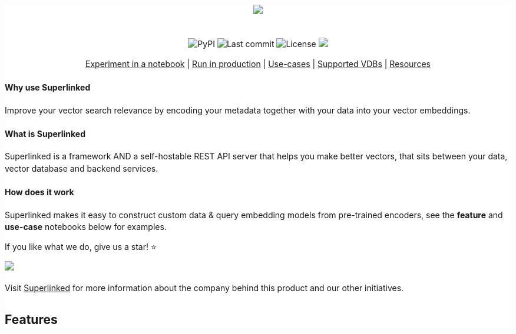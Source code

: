 <div align="center">
<picture>
  <source
    srcset="https://cdn.prod.website-files.com/65dce6831bf9f730421e2915/66ef0317ed8616151ee1d451_superlinked_logo_white.png"
    media="(prefers-color-scheme: dark)"
  />
  <source
    srcset="https://cdn.prod.website-files.com/65dce6831bf9f730421e2915/65dce6831bf9f730421e2929_superlinked_logo.svg"
    media="(prefers-color-scheme: light), (prefers-color-scheme: no-preference)"
  />
  <img width=400 src="https://cdn.prod.website-files.com/65dce6831bf9f730421e2915/66ef0317ed8616151ee1d451_superlinked_logo_white.png" />
</picture>

</div>  &nbsp;

<div align="center">

![PyPI](https://img.shields.io/pypi/v/superlinked)
![Last commit](https://img.shields.io/github/last-commit/superlinked/superlinked)
![License](https://img.shields.io/github/license/superlinked/superlinked) 
![](https://img.shields.io/github/stars/superlinked/superlinked)

</div>

<div align="center">

[Experiment in a notebook](#experiment-in-a-notebook)  | [Run in production](#run-in-production) | [Use-cases](#use-cases) | [Supported VDBs](#supported-vdbs) | [Resources](#resources)

</div>

#### Why use Superlinked
Improve your vector search relevance by encoding your metadata together with your data into your vector embeddings.

#### What is Superlinked
Superlinked is a framework AND a self-hostable REST API server that helps you make better vectors, that sits between your data, vector database and backend services.

#### How does it work
Superlinked makes it easy to construct custom data & query embedding models from pre-trained encoders, see the <b>feature</b> and <b>use-case</b> notebooks below for examples.

If you like what we do, give us a star! ⭐

![](https://cdn.prod.website-files.com/65dce6831bf9f730421e2915/66f05365ad05806eb16c9cb8_superlinked_system_diagram3.png)

Visit [Superlinked](https://superlinked.com/) for more information about the company behind this product and our other initiatives.

## Features
